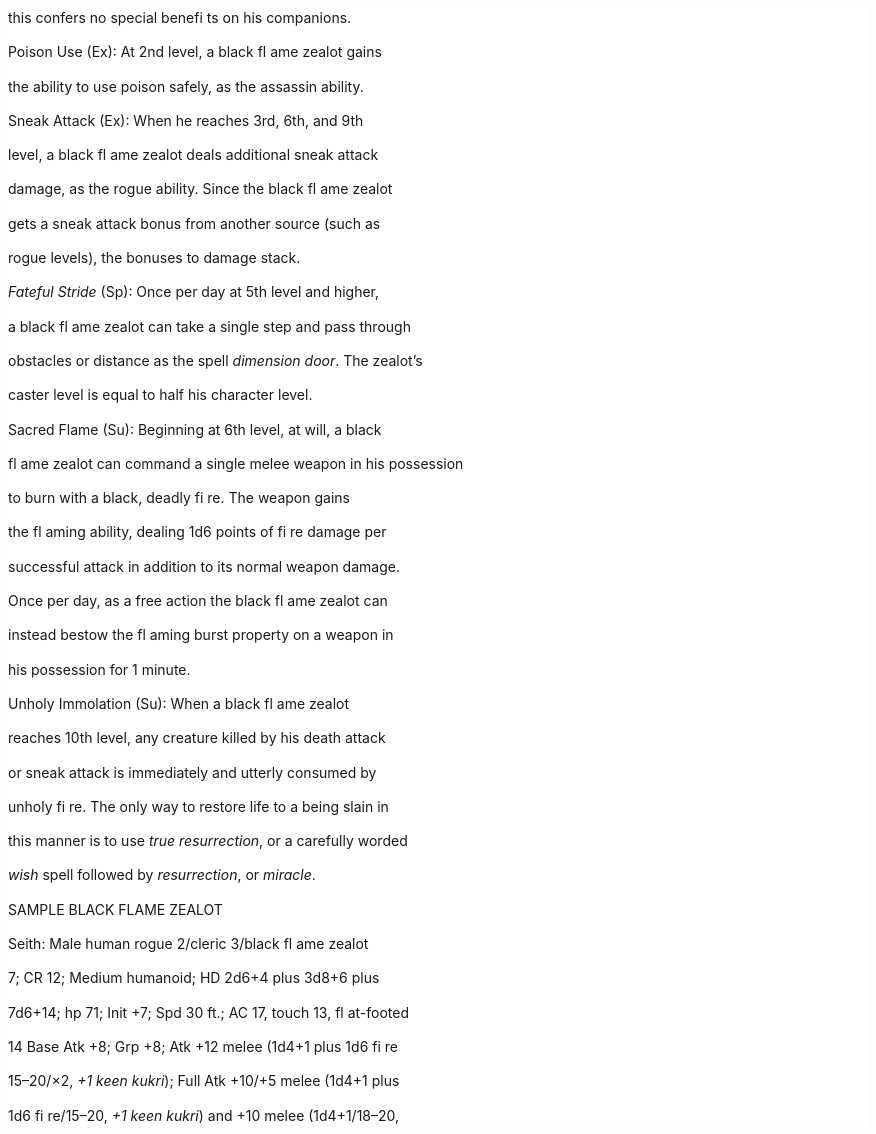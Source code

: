 this confers no special benefi ts on his companions.

Poison Use (Ex): At 2nd level, a black fl ame zealot gains

the ability to use poison safely, as the assassin ability.

Sneak Attack (Ex): When he reaches 3rd, 6th, and 9th

level, a black fl ame zealot deals additional sneak attack

damage, as the rogue ability. Since the black fl ame zealot

gets a sneak attack bonus from another source (such as

rogue levels), the bonuses to damage stack.

*Fateful Stride* (Sp): Once per day at 5th level and higher,

a black fl ame zealot can take a single step and pass through

obstacles or distance as the spell *dimension door*. The zealot’s

caster level is equal to half his character level.

Sacred Flame (Su): Beginning at 6th level, at will, a black

fl ame zealot can command a single melee weapon in his possession

to burn with a black, deadly fi re. The weapon gains

the fl aming ability, dealing 1d6 points of fi re damage per

successful attack in addition to its normal weapon damage.

Once per day, as a free action the black fl ame zealot can

instead bestow the fl aming burst property on a weapon in

his possession for 1 minute.

Unholy Immolation (Su): When a black fl ame zealot

reaches 10th level, any creature killed by his death attack

or sneak attack is immediately and utterly consumed by

unholy fi re. The only way to restore life to a being slain in

this manner is to use *true resurrection*, or a carefully worded

*wish* spell followed by *resurrection*, or *miracle*.

SAMPLE BLACK FLAME ZEALOT

Seith: Male human rogue 2/cleric 3/black fl ame zealot

7; CR 12; Medium humanoid; HD 2d6+4 plus 3d8+6 plus

7d6+14; hp 71; Init +7; Spd 30 ft.; AC 17, touch 13, fl at-footed

14 Base Atk +8; Grp +8; Atk +12 melee (1d4+1 plus 1d6 fi re

15–20/×2, *+1 keen kukri*); Full Atk +10/+5 melee (1d4+1 plus

1d6 fi re/15–20, *+1 keen kukri*) and +10 melee (1d4+1/18–20,

